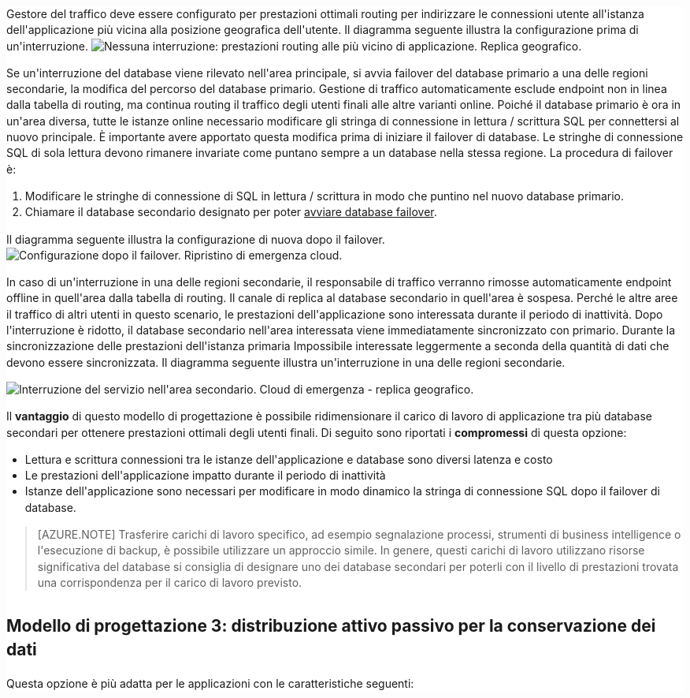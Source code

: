 Gestore del traffico deve essere configurato per prestazioni ottimali routing per indirizzare le connessioni utente all'istanza dell'applicazione più vicina alla posizione geografica dell'utente. Il diagramma seguente illustra la configurazione prima di un'interruzione.
![Nessuna interruzione: prestazioni routing alle più vicino di applicazione. Replica geografico.](./media/sql-database-designing-cloud-solutions-for-disaster-recovery/pattern2-1.png)

Se un'interruzione del database viene rilevato nell'area principale, si avvia failover del database primario a una delle regioni secondarie, la modifica del percorso del database primario. Gestione di traffico automaticamente esclude endpoint non in linea dalla tabella di routing, ma continua routing il traffico degli utenti finali alle altre varianti online. Poiché il database primario è ora in un'area diversa, tutte le istanze online necessario modificare gli stringa di connessione in lettura / scrittura SQL per connettersi al nuovo principale. È importante avere apportato questa modifica prima di iniziare il failover di database. Le stringhe di connessione SQL di sola lettura devono rimanere invariate come puntano sempre a un database nella stessa regione. La procedura di failover è:  

1. Modificare le stringhe di connessione di SQL in lettura / scrittura in modo che puntino nel nuovo database primario.
2. Chiamare il database secondario designato per poter [avviare database failover](sql-database-geo-replication-portal.md).

Il diagramma seguente illustra la configurazione di nuova dopo il failover.
![Configurazione dopo il failover. Ripristino di emergenza cloud.](./media/sql-database-designing-cloud-solutions-for-disaster-recovery/pattern2-2.png)

In caso di un'interruzione in una delle regioni secondarie, il responsabile di traffico verranno rimosse automaticamente endpoint offline in quell'area dalla tabella di routing. Il canale di replica al database secondario in quell'area è sospesa. Perché le altre aree il traffico di altri utenti in questo scenario, le prestazioni dell'applicazione sono interessata durante il periodo di inattività. Dopo l'interruzione è ridotto, il database secondario nell'area interessata viene immediatamente sincronizzato con primario. Durante la sincronizzazione delle prestazioni dell'istanza primaria Impossibile interessate leggermente a seconda della quantità di dati che devono essere sincronizzata. Il diagramma seguente illustra un'interruzione in una delle regioni secondarie.

![Interruzione del servizio nell'area secondario. Cloud di emergenza - replica geografico.](./media/sql-database-designing-cloud-solutions-for-disaster-recovery/pattern2-3.png)

Il **vantaggio** di questo modello di progettazione è possibile ridimensionare il carico di lavoro di applicazione tra più database secondari per ottenere prestazioni ottimali degli utenti finali. Di seguito sono riportati i **compromessi** di questa opzione:

+ Lettura e scrittura connessioni tra le istanze dell'applicazione e database sono diversi latenza e costo
+ Le prestazioni dell'applicazione impatto durante il periodo di inattività
+ Istanze dell'applicazione sono necessari per modificare in modo dinamico la stringa di connessione SQL dopo il failover di database.  

> [AZURE.NOTE] Trasferire carichi di lavoro specifico, ad esempio segnalazione processi, strumenti di business intelligence o l'esecuzione di backup, è possibile utilizzare un approccio simile. In genere, questi carichi di lavoro utilizzano risorse significativa del database si consiglia di designare uno dei database secondari per poterli con il livello di prestazioni trovata una corrispondenza per il carico di lavoro previsto.

## <a name="design-pattern-3-active-passive-deployment-for-data-preservation"></a>Modello di progettazione 3: distribuzione attivo passivo per la conservazione dei dati  
Questa opzione è più adatta per le applicazioni con le caratteristiche seguenti:
